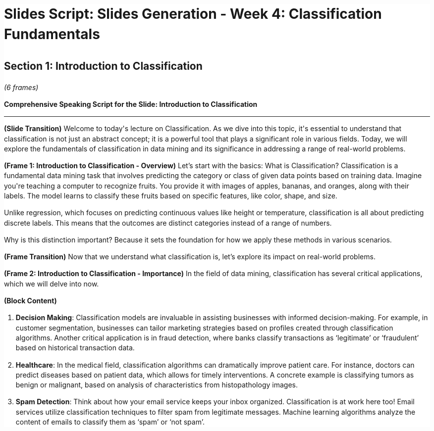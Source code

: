 # Slides Script: Slides Generation - Week 4: Classification Fundamentals

## Section 1: Introduction to Classification
*(6 frames)*

**Comprehensive Speaking Script for the Slide: Introduction to Classification**

---

**(Slide Transition)**
Welcome to today's lecture on Classification. As we dive into this topic, it's essential to understand that classification is not just an abstract concept; it is a powerful tool that plays a significant role in various fields. Today, we will explore the fundamentals of classification in data mining and its significance in addressing a range of real-world problems. 

**(Frame 1: Introduction to Classification - Overview)**
Let’s start with the basics: What is Classification? Classification is a fundamental data mining task that involves predicting the category or class of given data points based on training data. Imagine you're teaching a computer to recognize fruits. You provide it with images of apples, bananas, and oranges, along with their labels. The model learns to classify these fruits based on specific features, like color, shape, and size.

Unlike regression, which focuses on predicting continuous values like height or temperature, classification is all about predicting discrete labels. This means that the outcomes are distinct categories instead of a range of numbers. 

Why is this distinction important? Because it sets the foundation for how we apply these methods in various scenarios. 

**(Frame Transition)**
Now that we understand what classification is, let’s explore its impact on real-world problems.

**(Frame 2: Introduction to Classification - Importance)**
In the field of data mining, classification has several critical applications, which we will delve into now.

**(Block Content)**
1. **Decision Making**: Classification models are invaluable in assisting businesses with informed decision-making. For example, in customer segmentation, businesses can tailor marketing strategies based on profiles created through classification algorithms. Another critical application is in fraud detection, where banks classify transactions as ‘legitimate’ or ‘fraudulent’ based on historical transaction data. 

2. **Healthcare**: In the medical field, classification algorithms can dramatically improve patient care. For instance, doctors can predict diseases based on patient data, which allows for timely interventions. A concrete example is classifying tumors as benign or malignant, based on analysis of characteristics from histopathology images. 

3. **Spam Detection**: Think about how your email service keeps your inbox organized. Classification is at work here too! Email services utilize classification techniques to filter spam from legitimate messages. Machine learning algorithms analyze the content of emails to classify them as ‘spam’ or ‘not spam’. 
